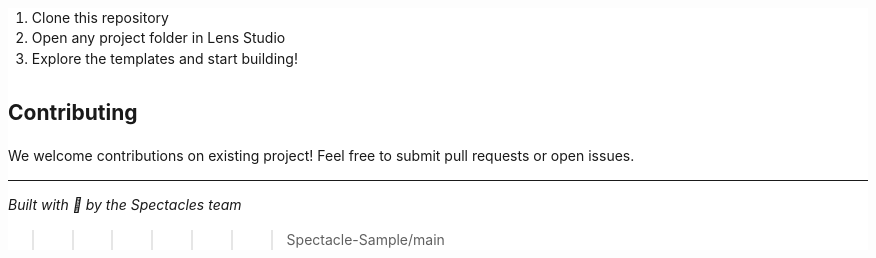 1. Clone this repository
2. Open any project folder in Lens Studio
3. Explore the templates and start building!

## Contributing

We welcome contributions on existing project! Feel free to submit pull requests or open issues.

---

*Built with 👻 by the Spectacles team*


>>>>>>> Spectacle-Sample/main

